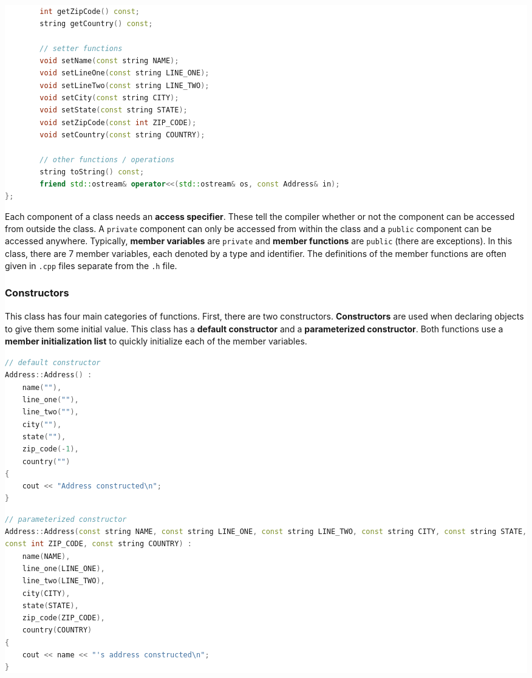 ```C++
        int getZipCode() const;
        string getCountry() const;

        // setter functions
        void setName(const string NAME);
        void setLineOne(const string LINE_ONE);
        void setLineTwo(const string LINE_TWO);
        void setCity(const string CITY);
        void setState(const string STATE);
        void setZipCode(const int ZIP_CODE);
        void setCountry(const string COUNTRY);

        // other functions / operations
        string toString() const;
        friend std::ostream& operator<<(std::ostream& os, const Address& in);
};
```

Each component of a class needs an **access specifier**. These tell the compiler whether or not the component can be accessed from outside the class. A `private` component can only be accessed from within the class and a `public` component can be accessed anywhere. Typically, **member variables** are `private` and **member functions** are `public` (there are exceptions). In this class, there are 7 member variables, each denoted by a type and identifier. The definitions of the member functions are often given in `.cpp` files separate from the `.h` file.

### Constructors

This class has four main categories of functions. First, there are two constructors. **Constructors** are used when declaring objects to give them some initial value. This class has a **default constructor** and a **parameterized constructor**. Both functions use a **member initialization list** to quickly initialize each of the member variables. 

```C++
// default constructor
Address::Address() :
    name(""),
    line_one(""),
    line_two(""),
    city(""),
    state(""),
    zip_code(-1),
    country("")
{
    cout << "Address constructed\n";
}
```

```C++
// parameterized constructor
Address::Address(const string NAME, const string LINE_ONE, const string LINE_TWO, const string CITY, const string STATE, const int ZIP_CODE, const string COUNTRY) :
    name(NAME),
    line_one(LINE_ONE),
    line_two(LINE_TWO),
    city(CITY),
    state(STATE),
    zip_code(ZIP_CODE),
    country(COUNTRY)
{
    cout << name << "'s address constructed\n";
}
```
